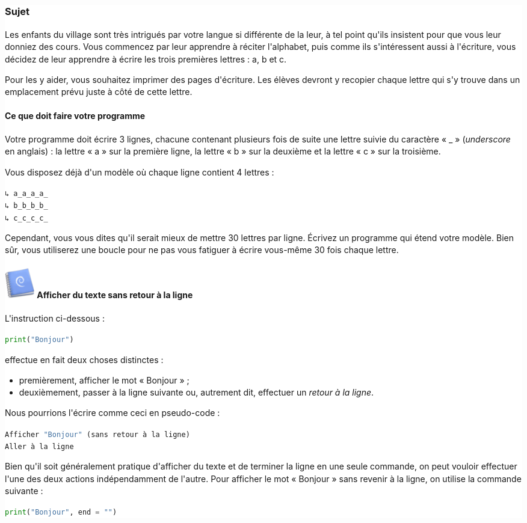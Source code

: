 ### Sujet

Les enfants du village sont très intrigués par votre langue si  différente de la leur, à tel point qu'ils insistent pour que vous leur  donniez des cours.   Vous commencez par leur apprendre à réciter l'alphabet, puis comme  ils s'intéressent aussi à l'écriture,   vous décidez de leur apprendre à écrire les trois premières lettres : a, b et c.

Pour les y aider, vous souhaitez imprimer des pages d'écriture. Les  élèves devront y recopier chaque lettre qui s'y trouve dans un  emplacement prévu juste à côté de cette lettre.



#### Ce que doit faire votre programme

Votre programme doit écrire 3 lignes, chacune contenant plusieurs fois de suite une lettre suivie du caractère « _ » (*underscore* en anglais) :   la lettre « a » sur la première ligne, la lettre « b » sur la deuxième et la lettre « c » sur la troisième.

Vous disposez déjà d'un modèle où chaque ligne contient 4 lettres : 

```python
↳ a_a_a_a_ 
↳ b_b_b_b_
↳ c_c_c_c_
```

Cependant, vous vous dites qu'il serait mieux de mettre 30 lettres par ligne. Écrivez un programme qui étend votre modèle.   Bien sûr, vous utiliserez une boucle pour ne pas vous fatiguer à écrire vous-même 30 fois chaque lettre.



#### <img src="assets/livre48.png" alt="livre48" style="width:50px;" /> Afficher du texte sans retour à la ligne                                 

 L'instruction ci-dessous : 

```python
print("Bonjour")
```

effectue en fait deux choses distinctes : 

- premièrement, afficher le mot « Bonjour » ;
- deuxièmement, passer à la ligne suivante ou, autrement dit, effectuer un *retour à la ligne*.

Nous pourrions l'écrire comme ceci en pseudo-code :

```python
Afficher "Bonjour" (sans retour à la ligne)
Aller à la ligne
```

Bien qu'il soit généralement pratique d'afficher du texte et de terminer la ligne en une seule commande,   on peut vouloir effectuer l'une des deux actions indépendamment de l'autre.   Pour afficher le mot « Bonjour » sans revenir à la ligne, on utilise la commande suivante :

```python
print("Bonjour", end = "")
```
